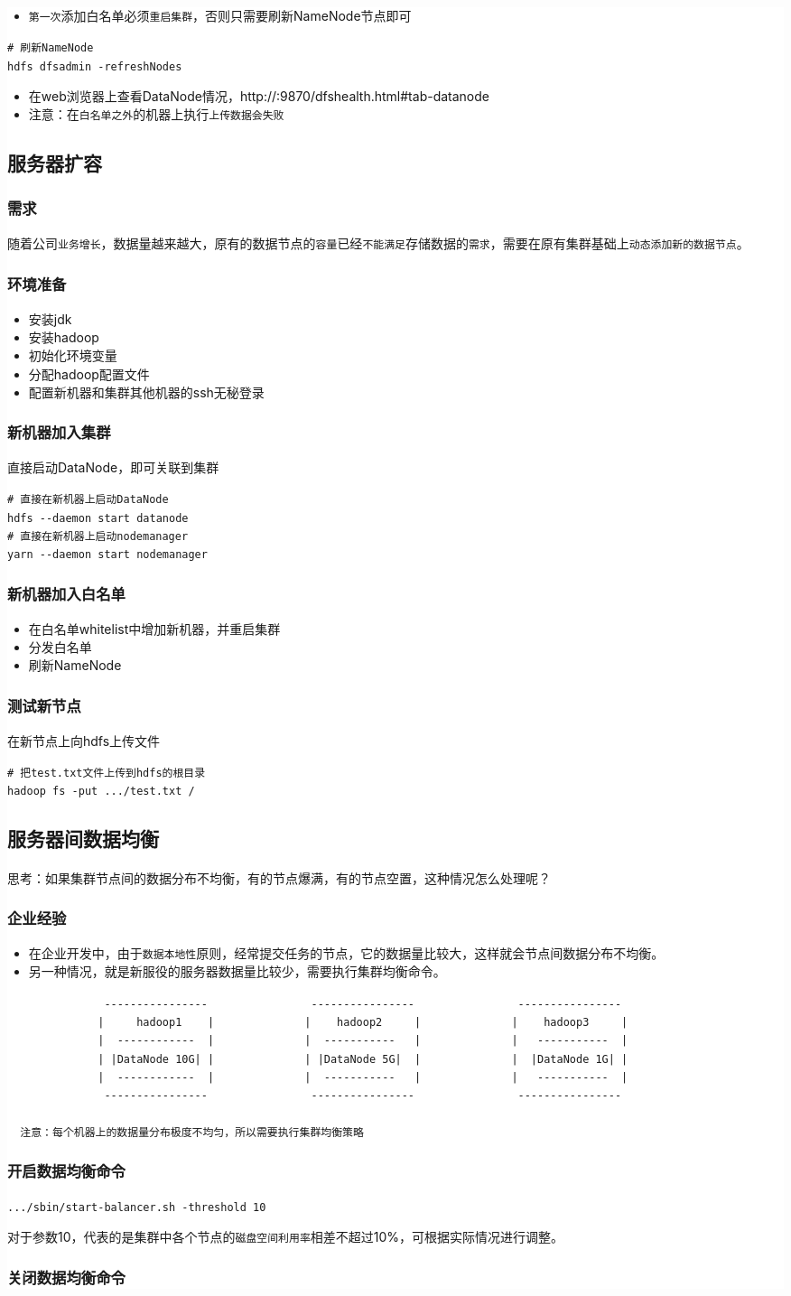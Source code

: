 ```shell script
```
- `第一次`添加白名单必须`重启集群`，否则只需要刷新NameNode节点即可
```shell script
# 刷新NameNode
hdfs dfsadmin -refreshNodes
```
- 在web浏览器上查看DataNode情况，http://<HadoopNode>:9870/dfshealth.html#tab-datanode
- 注意：在`白名单之外`的机器上执行`上传数据会失败`
## 服务器扩容
### 需求
随着公司`业务增长`，数据量越来越大，原有的数据节点的`容量`已经`不能满足`存储数据的`需求`，需要在原有集群基础上`动态添加新的数据节点`。
### 环境准备
- 安装jdk
- 安装hadoop
- 初始化环境变量
- 分配hadoop配置文件
- 配置新机器和集群其他机器的ssh无秘登录
### 新机器加入集群
直接启动DataNode，即可关联到集群
```shell script
# 直接在新机器上启动DataNode
hdfs --daemon start datanode
# 直接在新机器上启动nodemanager
yarn --daemon start nodemanager
```
### 新机器加入白名单
- 在白名单whitelist中增加新机器，并重启集群
- 分发白名单
- 刷新NameNode
### 测试新节点
在新节点上向hdfs上传文件
```shell script
# 把test.txt文件上传到hdfs的根目录
hadoop fs -put .../test.txt /
```
## 服务器间数据均衡
思考：如果集群节点间的数据分布不均衡，有的节点爆满，有的节点空置，这种情况怎么处理呢？
### 企业经验
- 在企业开发中，由于`数据本地性`原则，经常提交任务的节点，它的数据量比较大，这样就会节点间数据分布不均衡。
- 另一种情况，就是新服役的服务器数据量比较少，需要执行集群均衡命令。
```
               ----------------                ----------------                ----------------
              |     hadoop1    |              |    hadoop2     |              |    hadoop3     |
              |  ------------  |              |  -----------   |              |   -----------  |
              | |DataNode 10G| |              | |DataNode 5G|  |              |  |DataNode 1G| |
              |  ------------  |              |  -----------   |              |   -----------  |
               ----------------                ----------------                ----------------

  注意：每个机器上的数据量分布极度不均匀，所以需要执行集群均衡策略
```
### 开启数据均衡命令
```shell script
.../sbin/start-balancer.sh -threshold 10
```
对于参数10，代表的是集群中各个节点的`磁盘空间利用率`相差不超过10%，可根据实际情况进行调整。
### 关闭数据均衡命令
```shell script
```